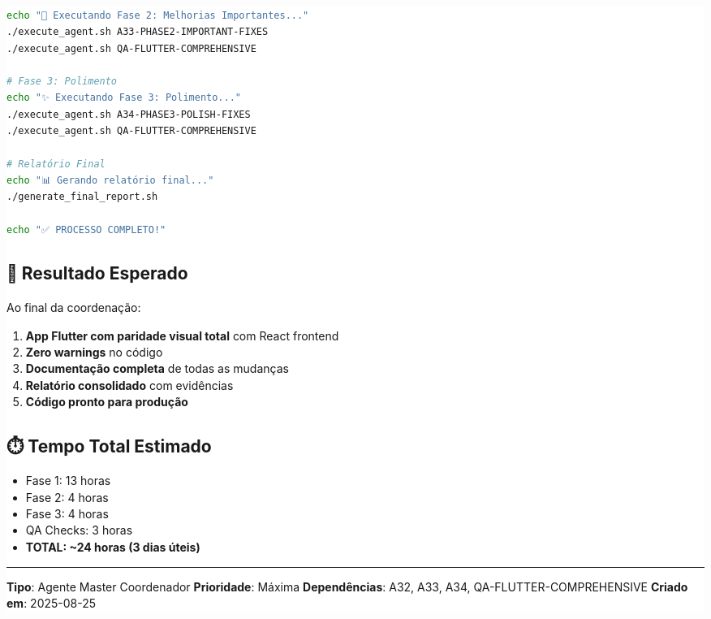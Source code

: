 ```bash
echo "🎨 Executando Fase 2: Melhorias Importantes..."
./execute_agent.sh A33-PHASE2-IMPORTANT-FIXES
./execute_agent.sh QA-FLUTTER-COMPREHENSIVE

# Fase 3: Polimento
echo "✨ Executando Fase 3: Polimento..."
./execute_agent.sh A34-PHASE3-POLISH-FIXES
./execute_agent.sh QA-FLUTTER-COMPREHENSIVE

# Relatório Final
echo "📊 Gerando relatório final..."
./generate_final_report.sh

echo "✅ PROCESSO COMPLETO!"
```

## 🎯 Resultado Esperado

Ao final da coordenação:
1. **App Flutter com paridade visual total** com React frontend
2. **Zero warnings** no código
3. **Documentação completa** de todas as mudanças
4. **Relatório consolidado** com evidências
5. **Código pronto para produção**

## ⏱️ Tempo Total Estimado
- Fase 1: 13 horas
- Fase 2: 4 horas
- Fase 3: 4 horas
- QA Checks: 3 horas
- **TOTAL: ~24 horas (3 dias úteis)**

---

**Tipo**: Agente Master Coordenador
**Prioridade**: Máxima
**Dependências**: A32, A33, A34, QA-FLUTTER-COMPREHENSIVE
**Criado em**: 2025-08-25